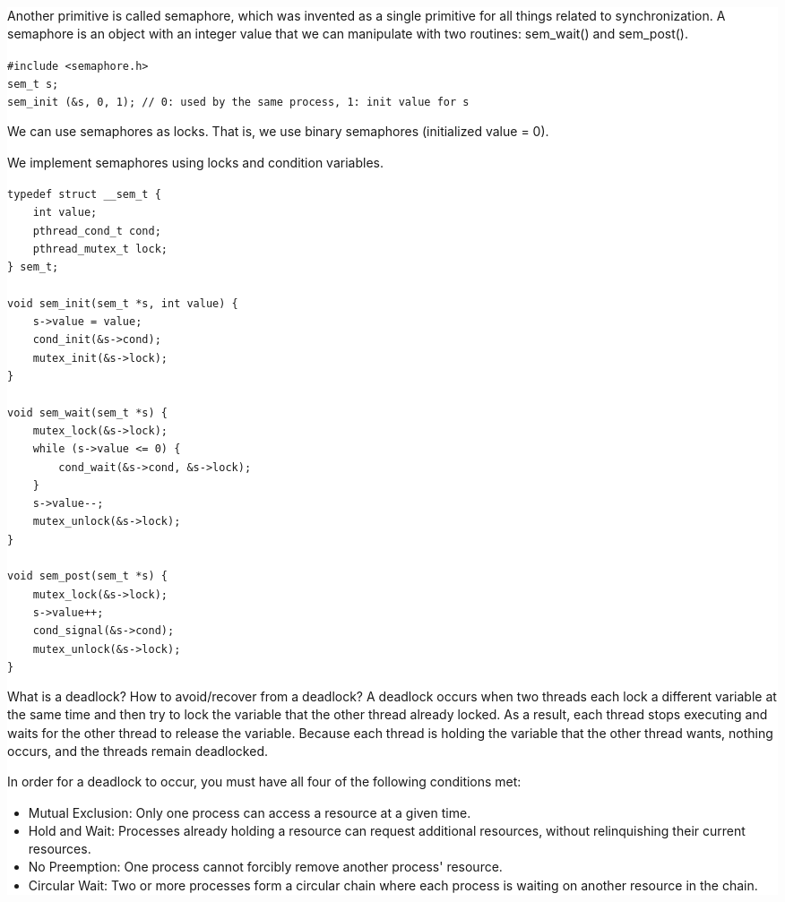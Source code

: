 Another primitive is called semaphore, which was invented as a single primitive for all things related to synchronization. A semaphore is an object with an integer value that we can manipulate with two routines: sem_wait() and sem_post().

```
#include <semaphore.h>
sem_t s;
sem_init (&s, 0, 1); // 0: used by the same process, 1: init value for s
```

We can use semaphores as locks. That is, we use binary semaphores (initialized value = 0).

We implement semaphores using locks and condition variables.

```
typedef struct __sem_t {
    int value;
    pthread_cond_t cond;
    pthread_mutex_t lock;
} sem_t;

void sem_init(sem_t *s, int value) {
    s->value = value;
    cond_init(&s->cond);
    mutex_init(&s->lock);
}

void sem_wait(sem_t *s) {
    mutex_lock(&s->lock);
    while (s->value <= 0) {
        cond_wait(&s->cond, &s->lock);
    }
    s->value--;
    mutex_unlock(&s->lock);
}

void sem_post(sem_t *s) {
    mutex_lock(&s->lock);
    s->value++;
    cond_signal(&s->cond);
    mutex_unlock(&s->lock);
}
```

What is a deadlock? How to avoid/recover from a deadlock?
A deadlock occurs when two threads each lock a different variable at the same time and then try to lock the variable that the other thread already locked. As a result, each thread stops executing and waits for the other thread to release the variable. Because each thread is holding the variable that the other thread wants, nothing occurs, and the threads remain deadlocked.

In order for a deadlock to occur, you must have all four of the following conditions met:
- Mutual Exclusion: Only one process can access a resource at a given time.
- Hold and Wait: Processes already holding a resource can request additional resources, without relinquishing their current resources.
- No Preemption: One process cannot forcibly remove another process' resource.
- Circular Wait: Two or more processes form a circular chain where each process is waiting on another resource in the chain.
